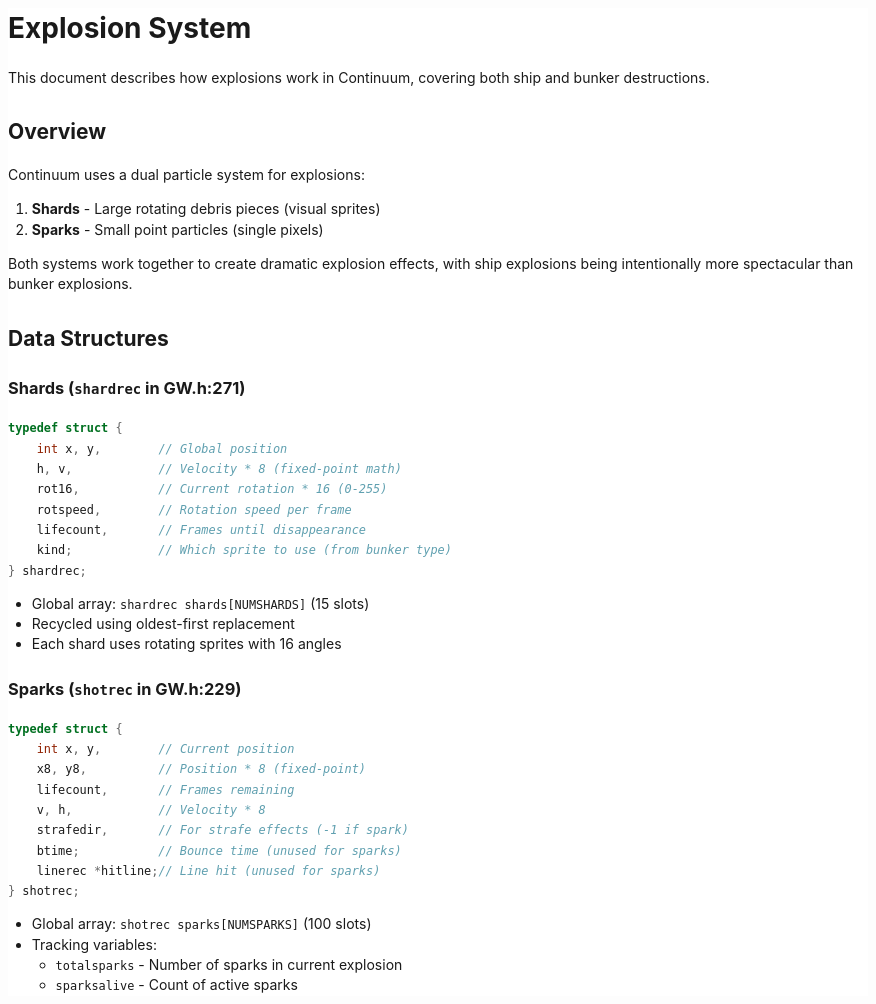 # Explosion System

This document describes how explosions work in Continuum, covering both ship and bunker destructions.

## Overview

Continuum uses a dual particle system for explosions:
1. **Shards** - Large rotating debris pieces (visual sprites)
2. **Sparks** - Small point particles (single pixels)

Both systems work together to create dramatic explosion effects, with ship explosions being intentionally more spectacular than bunker explosions.

## Data Structures

### Shards (`shardrec` in GW.h:271)

```c
typedef struct {
    int x, y,        // Global position
    h, v,            // Velocity * 8 (fixed-point math)
    rot16,           // Current rotation * 16 (0-255)
    rotspeed,        // Rotation speed per frame
    lifecount,       // Frames until disappearance
    kind;            // Which sprite to use (from bunker type)
} shardrec;
```

- Global array: `shardrec shards[NUMSHARDS]` (15 slots)
- Recycled using oldest-first replacement
- Each shard uses rotating sprites with 16 angles

### Sparks (`shotrec` in GW.h:229)

```c
typedef struct {
    int x, y,        // Current position
    x8, y8,          // Position * 8 (fixed-point)
    lifecount,       // Frames remaining
    v, h,            // Velocity * 8
    strafedir,       // For strafe effects (-1 if spark)
    btime;           // Bounce time (unused for sparks)
    linerec *hitline;// Line hit (unused for sparks)
} shotrec;
```

- Global array: `shotrec sparks[NUMSPARKS]` (100 slots)
- Tracking variables:
  - `totalsparks` - Number of sparks in current explosion
  - `sparksalive` - Count of active sparks

